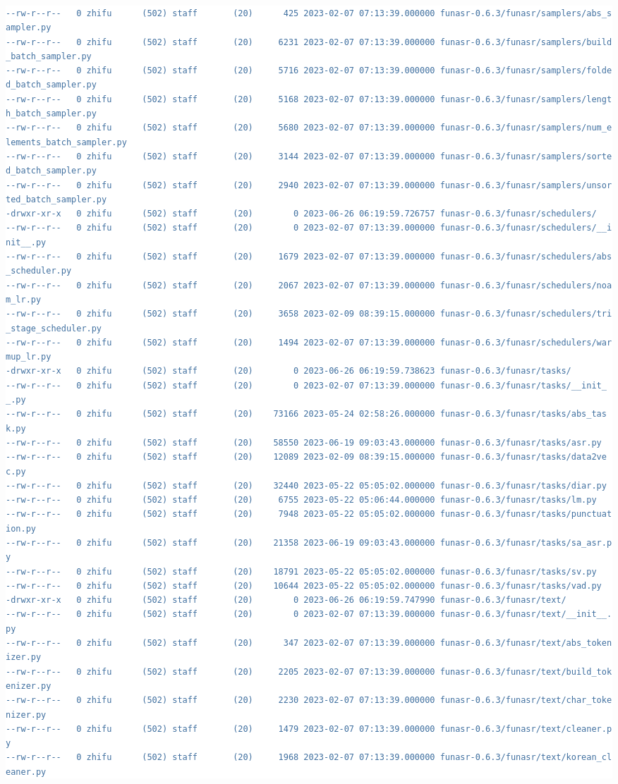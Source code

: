 ```diff
--rw-r--r--   0 zhifu      (502) staff       (20)      425 2023-02-07 07:13:39.000000 funasr-0.6.3/funasr/samplers/abs_sampler.py
--rw-r--r--   0 zhifu      (502) staff       (20)     6231 2023-02-07 07:13:39.000000 funasr-0.6.3/funasr/samplers/build_batch_sampler.py
--rw-r--r--   0 zhifu      (502) staff       (20)     5716 2023-02-07 07:13:39.000000 funasr-0.6.3/funasr/samplers/folded_batch_sampler.py
--rw-r--r--   0 zhifu      (502) staff       (20)     5168 2023-02-07 07:13:39.000000 funasr-0.6.3/funasr/samplers/length_batch_sampler.py
--rw-r--r--   0 zhifu      (502) staff       (20)     5680 2023-02-07 07:13:39.000000 funasr-0.6.3/funasr/samplers/num_elements_batch_sampler.py
--rw-r--r--   0 zhifu      (502) staff       (20)     3144 2023-02-07 07:13:39.000000 funasr-0.6.3/funasr/samplers/sorted_batch_sampler.py
--rw-r--r--   0 zhifu      (502) staff       (20)     2940 2023-02-07 07:13:39.000000 funasr-0.6.3/funasr/samplers/unsorted_batch_sampler.py
-drwxr-xr-x   0 zhifu      (502) staff       (20)        0 2023-06-26 06:19:59.726757 funasr-0.6.3/funasr/schedulers/
--rw-r--r--   0 zhifu      (502) staff       (20)        0 2023-02-07 07:13:39.000000 funasr-0.6.3/funasr/schedulers/__init__.py
--rw-r--r--   0 zhifu      (502) staff       (20)     1679 2023-02-07 07:13:39.000000 funasr-0.6.3/funasr/schedulers/abs_scheduler.py
--rw-r--r--   0 zhifu      (502) staff       (20)     2067 2023-02-07 07:13:39.000000 funasr-0.6.3/funasr/schedulers/noam_lr.py
--rw-r--r--   0 zhifu      (502) staff       (20)     3658 2023-02-09 08:39:15.000000 funasr-0.6.3/funasr/schedulers/tri_stage_scheduler.py
--rw-r--r--   0 zhifu      (502) staff       (20)     1494 2023-02-07 07:13:39.000000 funasr-0.6.3/funasr/schedulers/warmup_lr.py
-drwxr-xr-x   0 zhifu      (502) staff       (20)        0 2023-06-26 06:19:59.738623 funasr-0.6.3/funasr/tasks/
--rw-r--r--   0 zhifu      (502) staff       (20)        0 2023-02-07 07:13:39.000000 funasr-0.6.3/funasr/tasks/__init__.py
--rw-r--r--   0 zhifu      (502) staff       (20)    73166 2023-05-24 02:58:26.000000 funasr-0.6.3/funasr/tasks/abs_task.py
--rw-r--r--   0 zhifu      (502) staff       (20)    58550 2023-06-19 09:03:43.000000 funasr-0.6.3/funasr/tasks/asr.py
--rw-r--r--   0 zhifu      (502) staff       (20)    12089 2023-02-09 08:39:15.000000 funasr-0.6.3/funasr/tasks/data2vec.py
--rw-r--r--   0 zhifu      (502) staff       (20)    32440 2023-05-22 05:05:02.000000 funasr-0.6.3/funasr/tasks/diar.py
--rw-r--r--   0 zhifu      (502) staff       (20)     6755 2023-05-22 05:06:44.000000 funasr-0.6.3/funasr/tasks/lm.py
--rw-r--r--   0 zhifu      (502) staff       (20)     7948 2023-05-22 05:05:02.000000 funasr-0.6.3/funasr/tasks/punctuation.py
--rw-r--r--   0 zhifu      (502) staff       (20)    21358 2023-06-19 09:03:43.000000 funasr-0.6.3/funasr/tasks/sa_asr.py
--rw-r--r--   0 zhifu      (502) staff       (20)    18791 2023-05-22 05:05:02.000000 funasr-0.6.3/funasr/tasks/sv.py
--rw-r--r--   0 zhifu      (502) staff       (20)    10644 2023-05-22 05:05:02.000000 funasr-0.6.3/funasr/tasks/vad.py
-drwxr-xr-x   0 zhifu      (502) staff       (20)        0 2023-06-26 06:19:59.747990 funasr-0.6.3/funasr/text/
--rw-r--r--   0 zhifu      (502) staff       (20)        0 2023-02-07 07:13:39.000000 funasr-0.6.3/funasr/text/__init__.py
--rw-r--r--   0 zhifu      (502) staff       (20)      347 2023-02-07 07:13:39.000000 funasr-0.6.3/funasr/text/abs_tokenizer.py
--rw-r--r--   0 zhifu      (502) staff       (20)     2205 2023-02-07 07:13:39.000000 funasr-0.6.3/funasr/text/build_tokenizer.py
--rw-r--r--   0 zhifu      (502) staff       (20)     2230 2023-02-07 07:13:39.000000 funasr-0.6.3/funasr/text/char_tokenizer.py
--rw-r--r--   0 zhifu      (502) staff       (20)     1479 2023-02-07 07:13:39.000000 funasr-0.6.3/funasr/text/cleaner.py
--rw-r--r--   0 zhifu      (502) staff       (20)     1968 2023-02-07 07:13:39.000000 funasr-0.6.3/funasr/text/korean_cleaner.py
```